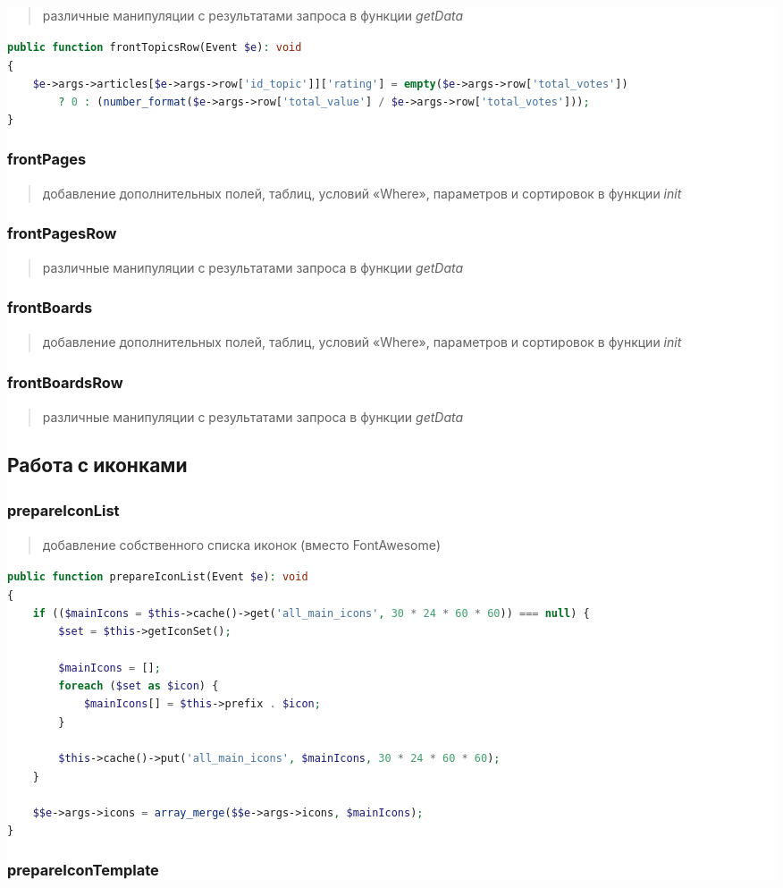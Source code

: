 > различные манипуляции с результатами запроса в функции _getData_

```php
public function frontTopicsRow(Event $e): void
{
    $e->args->articles[$e->args->row['id_topic']]['rating'] = empty($e->args->row['total_votes'])
        ? 0 : (number_format($e->args->row['total_value'] / $e->args->row['total_votes']));
}
```

### frontPages

> добавление дополнительных полей, таблиц, условий «Where», параметров и сортировок в функции _init_

### frontPagesRow

> различные манипуляции с результатами запроса в функции _getData_

### frontBoards

> добавление дополнительных полей, таблиц, условий «Where», параметров и сортировок в функции _init_

### frontBoardsRow

> различные манипуляции с результатами запроса в функции _getData_

## Работа с иконками

### prepareIconList

> добавление собственного списка иконок (вместо FontAwesome)

```php
public function prepareIconList(Event $e): void
{
    if (($mainIcons = $this->cache()->get('all_main_icons', 30 * 24 * 60 * 60)) === null) {
        $set = $this->getIconSet();

        $mainIcons = [];
        foreach ($set as $icon) {
            $mainIcons[] = $this->prefix . $icon;
        }

        $this->cache()->put('all_main_icons', $mainIcons, 30 * 24 * 60 * 60);
    }

    $$e->args->icons = array_merge($$e->args->icons, $mainIcons);
}
```

### prepareIconTemplate
